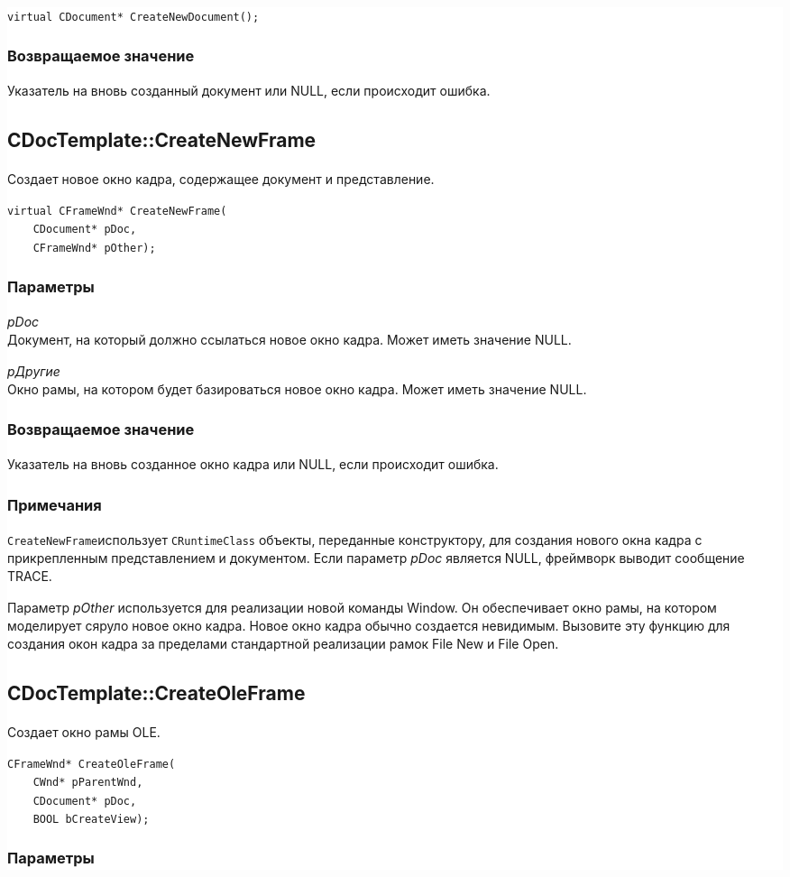 ```
virtual CDocument* CreateNewDocument();
```

### <a name="return-value"></a>Возвращаемое значение

Указатель на вновь созданный документ или NULL, если происходит ошибка.

## <a name="cdoctemplatecreatenewframe"></a><a name="createnewframe"></a>CDocTemplate::CreateNewFrame

Создает новое окно кадра, содержащее документ и представление.

```
virtual CFrameWnd* CreateNewFrame(
    CDocument* pDoc,
    CFrameWnd* pOther);
```

### <a name="parameters"></a>Параметры

*pDoc*<br/>
Документ, на который должно ссылаться новое окно кадра. Может иметь значение NULL.

*pДругие*<br/>
Окно рамы, на котором будет базироваться новое окно кадра. Может иметь значение NULL.

### <a name="return-value"></a>Возвращаемое значение

Указатель на вновь созданное окно кадра или NULL, если происходит ошибка.

### <a name="remarks"></a>Примечания

`CreateNewFrame`использует `CRuntimeClass` объекты, переданные конструктору, для создания нового окна кадра с прикрепленным представлением и документом. Если параметр *pDoc* является NULL, фреймворк выводит сообщение TRACE.

Параметр *pOther* используется для реализации новой команды Window. Он обеспечивает окно рамы, на котором моделирует сяруло новое окно кадра. Новое окно кадра обычно создается невидимым. Вызовите эту функцию для создания окон кадра за пределами стандартной реализации рамок File New и File Open.

## <a name="cdoctemplatecreateoleframe"></a><a name="createoleframe"></a>CDocTemplate::CreateOleFrame

Создает окно рамы OLE.

```
CFrameWnd* CreateOleFrame(
    CWnd* pParentWnd,
    CDocument* pDoc,
    BOOL bCreateView);
```

### <a name="parameters"></a>Параметры
